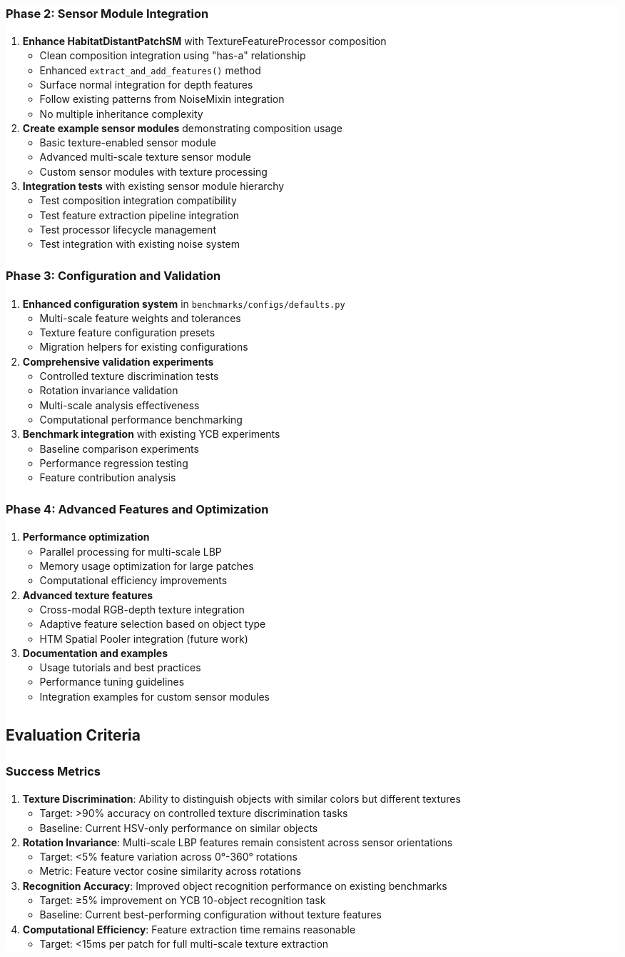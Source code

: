 ### Phase 2: Sensor Module Integration
1. **Enhance HabitatDistantPatchSM** with TextureFeatureProcessor composition
   - Clean composition integration using "has-a" relationship
   - Enhanced `extract_and_add_features()` method
   - Surface normal integration for depth features
   - Follow existing patterns from NoiseMixin integration
   - No multiple inheritance complexity
2. **Create example sensor modules** demonstrating composition usage
   - Basic texture-enabled sensor module
   - Advanced multi-scale texture sensor module
   - Custom sensor modules with texture processing
3. **Integration tests** with existing sensor module hierarchy
   - Test composition integration compatibility
   - Test feature extraction pipeline integration
   - Test processor lifecycle management
   - Test integration with existing noise system

### Phase 3: Configuration and Validation
1. **Enhanced configuration system** in `benchmarks/configs/defaults.py`
   - Multi-scale feature weights and tolerances
   - Texture feature configuration presets
   - Migration helpers for existing configurations
2. **Comprehensive validation experiments**
   - Controlled texture discrimination tests
   - Rotation invariance validation
   - Multi-scale analysis effectiveness
   - Computational performance benchmarking
3. **Benchmark integration** with existing YCB experiments
   - Baseline comparison experiments
   - Performance regression testing
   - Feature contribution analysis

### Phase 4: Advanced Features and Optimization
1. **Performance optimization**
   - Parallel processing for multi-scale LBP
   - Memory usage optimization for large patches
   - Computational efficiency improvements
2. **Advanced texture features**
   - Cross-modal RGB-depth texture integration
   - Adaptive feature selection based on object type
   - HTM Spatial Pooler integration (future work)
3. **Documentation and examples**
   - Usage tutorials and best practices
   - Performance tuning guidelines
   - Integration examples for custom sensor modules

## Evaluation Criteria

### Success Metrics
1. **Texture Discrimination**: Ability to distinguish objects with similar colors but different textures
   - Target: >90% accuracy on controlled texture discrimination tasks
   - Baseline: Current HSV-only performance on similar objects
2. **Rotation Invariance**: Multi-scale LBP features remain consistent across sensor orientations
   - Target: <5% feature variation across 0°-360° rotations
   - Metric: Feature vector cosine similarity across rotations
3. **Recognition Accuracy**: Improved object recognition performance on existing benchmarks
   - Target: ≥5% improvement on YCB 10-object recognition task
   - Baseline: Current best-performing configuration without texture features
4. **Computational Efficiency**: Feature extraction time remains reasonable
   - Target: <15ms per patch for full multi-scale texture extraction